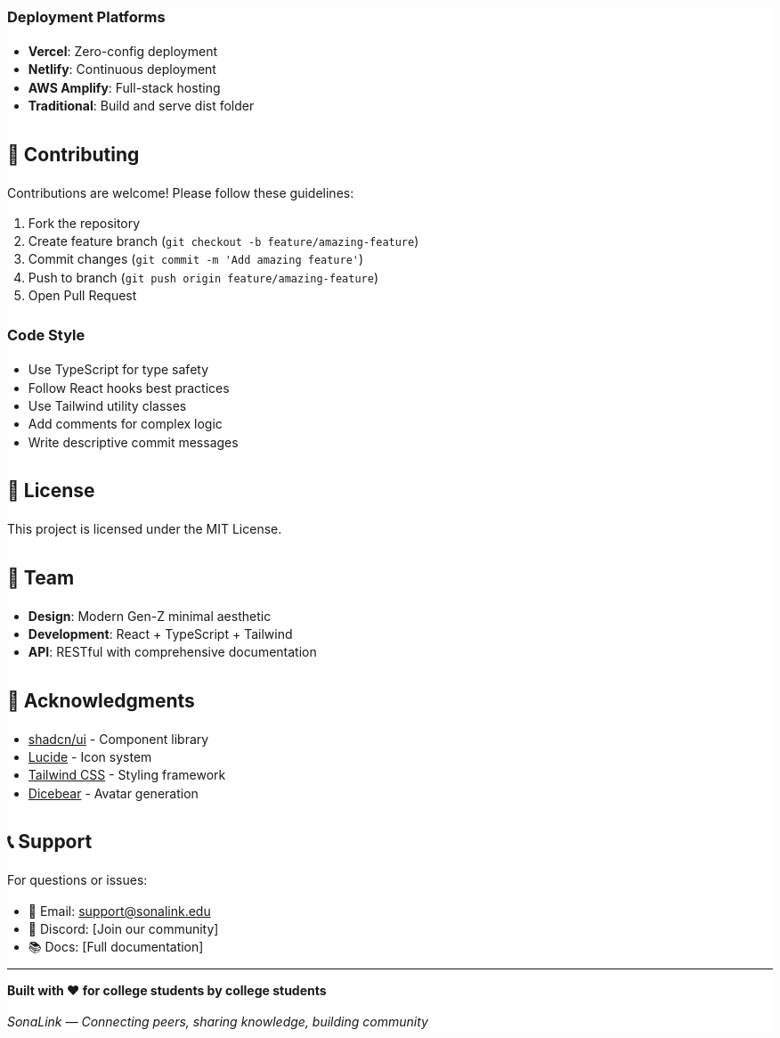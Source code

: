 ### Deployment Platforms
- **Vercel**: Zero-config deployment
- **Netlify**: Continuous deployment
- **AWS Amplify**: Full-stack hosting
- **Traditional**: Build and serve dist folder

## 🤝 Contributing

Contributions are welcome! Please follow these guidelines:

1. Fork the repository
2. Create feature branch (`git checkout -b feature/amazing-feature`)
3. Commit changes (`git commit -m 'Add amazing feature'`)
4. Push to branch (`git push origin feature/amazing-feature`)
5. Open Pull Request

### Code Style
- Use TypeScript for type safety
- Follow React hooks best practices
- Use Tailwind utility classes
- Add comments for complex logic
- Write descriptive commit messages

## 📄 License

This project is licensed under the MIT License.

## 👥 Team

- **Design**: Modern Gen-Z minimal aesthetic
- **Development**: React + TypeScript + Tailwind
- **API**: RESTful with comprehensive documentation

## 🙏 Acknowledgments

- [shadcn/ui](https://ui.shadcn.com/) - Component library
- [Lucide](https://lucide.dev/) - Icon system
- [Tailwind CSS](https://tailwindcss.com/) - Styling framework
- [Dicebear](https://dicebear.com/) - Avatar generation

## 📞 Support

For questions or issues:
- 📧 Email: support@sonalink.edu
- 💬 Discord: [Join our community]
- 📚 Docs: [Full documentation]

---

**Built with ❤️ for college students by college students**

*SonaLink — Connecting peers, sharing knowledge, building community*
